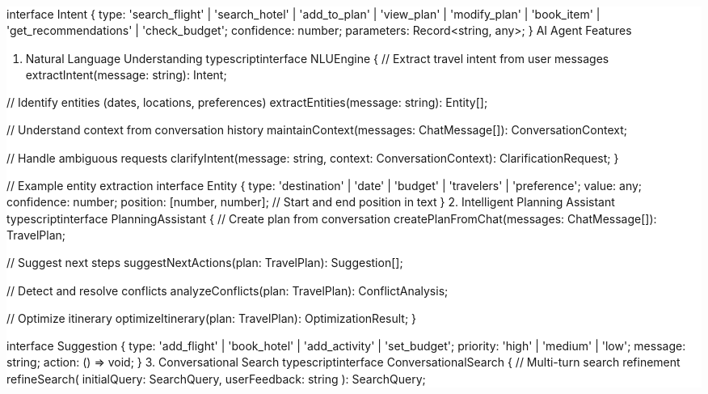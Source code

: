 interface Intent {
  type: 'search_flight' | 'search_hotel' | 'add_to_plan' | 
        'view_plan' | 'modify_plan' | 'book_item' | 
        'get_recommendations' | 'check_budget';
  confidence: number;
  parameters: Record<string, any>;
}
AI Agent Features
1. Natural Language Understanding
typescriptinterface NLUEngine {
  // Extract travel intent from user messages
  extractIntent(message: string): Intent;
  
  // Identify entities (dates, locations, preferences)
  extractEntities(message: string): Entity[];
  
  // Understand context from conversation history
  maintainContext(messages: ChatMessage[]): ConversationContext;
  
  // Handle ambiguous requests
  clarifyIntent(message: string, context: ConversationContext): ClarificationRequest;
}

// Example entity extraction
interface Entity {
  type: 'destination' | 'date' | 'budget' | 'travelers' | 'preference';
  value: any;
  confidence: number;
  position: [number, number]; // Start and end position in text
}
2. Intelligent Planning Assistant
typescriptinterface PlanningAssistant {
  // Create plan from conversation
  createPlanFromChat(messages: ChatMessage[]): TravelPlan;
  
  // Suggest next steps
  suggestNextActions(plan: TravelPlan): Suggestion[];
  
  // Detect and resolve conflicts
  analyzeConflicts(plan: TravelPlan): ConflictAnalysis;
  
  // Optimize itinerary
  optimizeItinerary(plan: TravelPlan): OptimizationResult;
}

interface Suggestion {
  type: 'add_flight' | 'book_hotel' | 'add_activity' | 'set_budget';
  priority: 'high' | 'medium' | 'low';
  message: string;
  action: () => void;
}
3. Conversational Search
typescriptinterface ConversationalSearch {
  // Multi-turn search refinement
  refineSearch(
    initialQuery: SearchQuery,
    userFeedback: string
  ): SearchQuery;
  